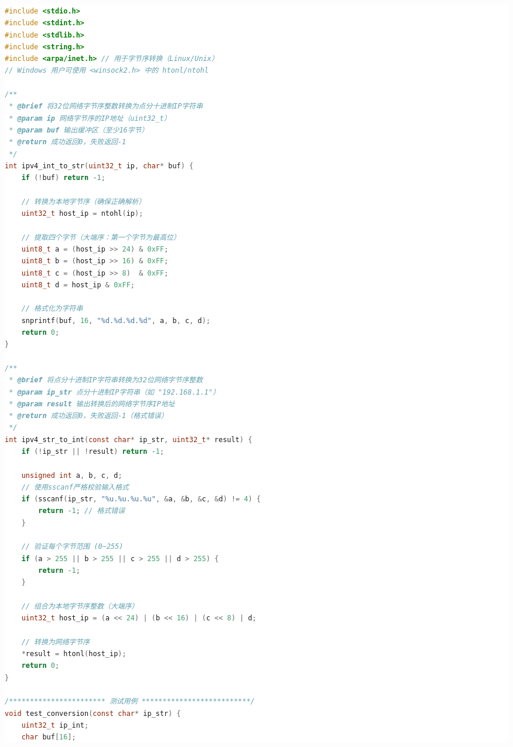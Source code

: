 ```c
#include <stdio.h>
#include <stdint.h>
#include <stdlib.h>
#include <string.h>
#include <arpa/inet.h> // 用于字节序转换（Linux/Unix）
// Windows 用户可使用 <winsock2.h> 中的 htonl/ntohl

/**
 * @brief 将32位网络字节序整数转换为点分十进制IP字符串
 * @param ip 网络字节序的IP地址（uint32_t）
 * @param buf 输出缓冲区（至少16字节）
 * @return 成功返回0，失败返回-1
 */
int ipv4_int_to_str(uint32_t ip, char* buf) {
    if (!buf) return -1;

    // 转换为本地字节序（确保正确解析）
    uint32_t host_ip = ntohl(ip);

    // 提取四个字节（大端序：第一个字节为最高位）
    uint8_t a = (host_ip >> 24) & 0xFF;
    uint8_t b = (host_ip >> 16) & 0xFF;
    uint8_t c = (host_ip >> 8)  & 0xFF;
    uint8_t d = host_ip & 0xFF;

    // 格式化为字符串
    snprintf(buf, 16, "%d.%d.%d.%d", a, b, c, d);
    return 0;
}

/**
 * @brief 将点分十进制IP字符串转换为32位网络字节序整数
 * @param ip_str 点分十进制IP字符串（如 "192.168.1.1"）
 * @param result 输出转换后的网络字节序IP地址
 * @return 成功返回0，失败返回-1（格式错误）
 */
int ipv4_str_to_int(const char* ip_str, uint32_t* result) {
    if (!ip_str || !result) return -1;

    unsigned int a, b, c, d;
    // 使用sscanf严格校验输入格式
    if (sscanf(ip_str, "%u.%u.%u.%u", &a, &b, &c, &d) != 4) {
        return -1; // 格式错误
    }

    // 验证每个字节范围 (0~255)
    if (a > 255 || b > 255 || c > 255 || d > 255) {
        return -1;
    }

    // 组合为本地字节序整数（大端序）
    uint32_t host_ip = (a << 24) | (b << 16) | (c << 8) | d;

    // 转换为网络字节序
    *result = htonl(host_ip);
    return 0;
}

/*********************** 测试用例 **************************/
void test_conversion(const char* ip_str) {
    uint32_t ip_int;
    char buf[16];

```

[^1]: https://en.cppreference.com/w/c/language/operator_precedence
